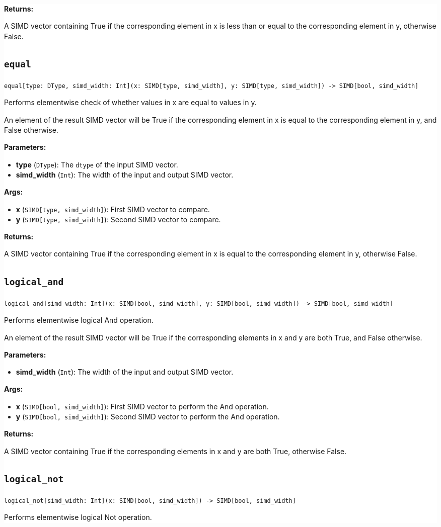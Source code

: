 **Returns:**

A SIMD vector containing True if the corresponding element in x is less than or equal to the corresponding element in y, otherwise False.

## `equal`

`equal[type: DType, simd_width: Int](x: SIMD[type, simd_width], y: SIMD[type, simd_width]) -> SIMD[bool, simd_width]`

Performs elementwise check of whether values in x are equal to values in y.

An element of the result SIMD vector will be True if the corresponding element in x is equal to the corresponding element in y, and False otherwise.

**Parameters:**

- ​**type** (`DType`): The `dtype` of the input SIMD vector.
- ​**simd\_width** (`Int`): The width of the input and output SIMD vector.

**Args:**

- ​**x** (`SIMD[type, simd_width]`): First SIMD vector to compare.
- ​**y** (`SIMD[type, simd_width]`): Second SIMD vector to compare.

**Returns:**

A SIMD vector containing True if the corresponding element in x is equal to the corresponding element in y, otherwise False.

## `logical_and`

`logical_and[simd_width: Int](x: SIMD[bool, simd_width], y: SIMD[bool, simd_width]) -> SIMD[bool, simd_width]`

Performs elementwise logical And operation.

An element of the result SIMD vector will be True if the corresponding elements in x and y are both True, and False otherwise.

**Parameters:**

- ​**simd\_width** (`Int`): The width of the input and output SIMD vector.

**Args:**

- ​**x** (`SIMD[bool, simd_width]`): First SIMD vector to perform the And operation.
- ​**y** (`SIMD[bool, simd_width]`): Second SIMD vector to perform the And operation.

**Returns:**

A SIMD vector containing True if the corresponding elements in x and y are both True, otherwise False.

## `logical_not`

`logical_not[simd_width: Int](x: SIMD[bool, simd_width]) -> SIMD[bool, simd_width]`

Performs elementwise logical Not operation.
